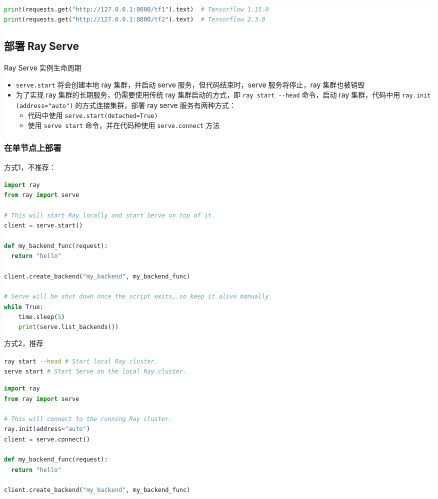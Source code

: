 ```python
print(requests.get("http://127.0.0.1:8000/tf1").text)  # Tensorflow 1.15.0
print(requests.get("http://127.0.0.1:8000/tf2").text)  # Tensorflow 2.3.0
```

## 部署 Ray Serve

Ray Serve 实例生命周期

- `serve.start` 将会创建本地 ray 集群，并启动 serve 服务，但代码结束时，serve 服务将停止，ray 集群也被销毁
- 为了实现 ray 集群的长期服务，仍需要使用传统 ray 集群启动的方式，即 `ray start --head` 命令，启动 ray 集群，代码中用 `ray.init(address="auto")` 的方式连接集群，部署 ray serve 服务有两种方式：
  - 代码中使用 `serve.start(detached=True)`
  - 使用 `serve start` 命令，并在代码种使用 `serve.connect` 方法


### 在单节点上部署

方式1，不推荐：

```python
import ray
from ray import serve

# This will start Ray locally and start Serve on top of it.
client = serve.start()

def my_backend_func(request):
  return "hello"

client.create_backend("my_backend", my_backend_func)

# Serve will be shut down once the script exits, so keep it alive manually.
while True:
    time.sleep(5)
    print(serve.list_backends())
```

方式2，推荐

```bash
ray start --head # Start local Ray cluster.
serve start # Start Serve on the local Ray cluster.
```

```python
import ray
from ray import serve

# This will connect to the running Ray cluster.
ray.init(address="auto")
client = serve.connect()

def my_backend_func(request):
  return "hello"

client.create_backend("my_backend", my_backend_func)
```

